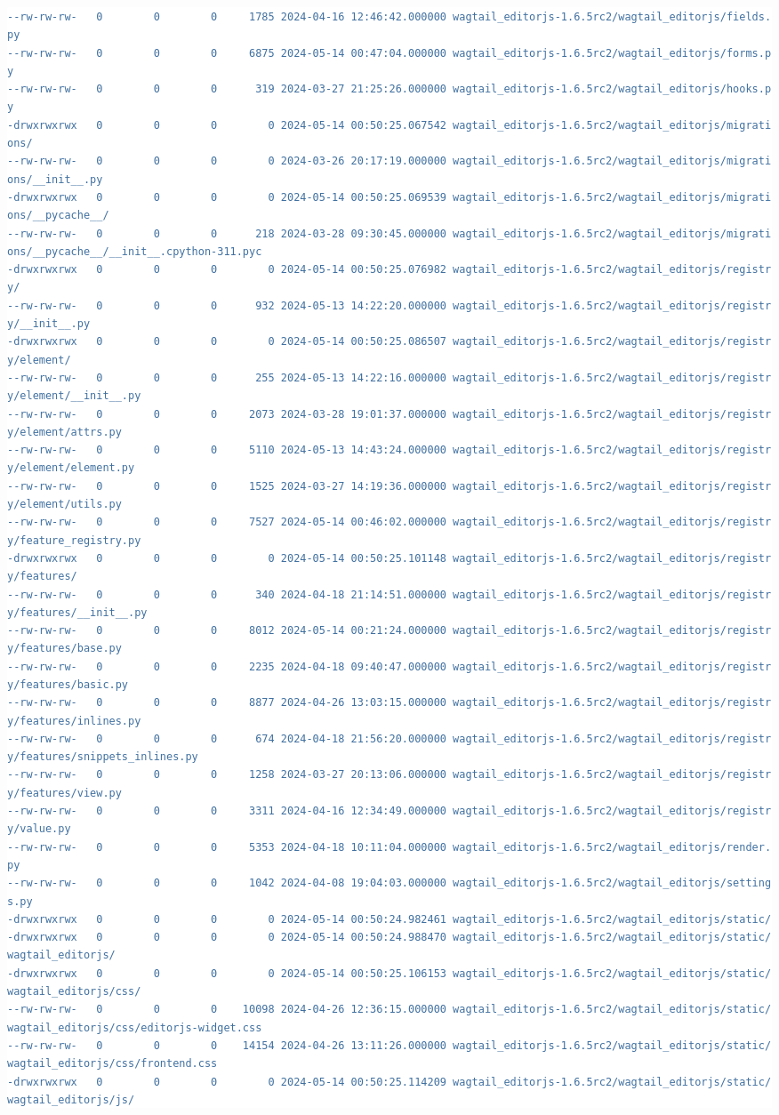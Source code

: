 ```diff
--rw-rw-rw-   0        0        0     1785 2024-04-16 12:46:42.000000 wagtail_editorjs-1.6.5rc2/wagtail_editorjs/fields.py
--rw-rw-rw-   0        0        0     6875 2024-05-14 00:47:04.000000 wagtail_editorjs-1.6.5rc2/wagtail_editorjs/forms.py
--rw-rw-rw-   0        0        0      319 2024-03-27 21:25:26.000000 wagtail_editorjs-1.6.5rc2/wagtail_editorjs/hooks.py
-drwxrwxrwx   0        0        0        0 2024-05-14 00:50:25.067542 wagtail_editorjs-1.6.5rc2/wagtail_editorjs/migrations/
--rw-rw-rw-   0        0        0        0 2024-03-26 20:17:19.000000 wagtail_editorjs-1.6.5rc2/wagtail_editorjs/migrations/__init__.py
-drwxrwxrwx   0        0        0        0 2024-05-14 00:50:25.069539 wagtail_editorjs-1.6.5rc2/wagtail_editorjs/migrations/__pycache__/
--rw-rw-rw-   0        0        0      218 2024-03-28 09:30:45.000000 wagtail_editorjs-1.6.5rc2/wagtail_editorjs/migrations/__pycache__/__init__.cpython-311.pyc
-drwxrwxrwx   0        0        0        0 2024-05-14 00:50:25.076982 wagtail_editorjs-1.6.5rc2/wagtail_editorjs/registry/
--rw-rw-rw-   0        0        0      932 2024-05-13 14:22:20.000000 wagtail_editorjs-1.6.5rc2/wagtail_editorjs/registry/__init__.py
-drwxrwxrwx   0        0        0        0 2024-05-14 00:50:25.086507 wagtail_editorjs-1.6.5rc2/wagtail_editorjs/registry/element/
--rw-rw-rw-   0        0        0      255 2024-05-13 14:22:16.000000 wagtail_editorjs-1.6.5rc2/wagtail_editorjs/registry/element/__init__.py
--rw-rw-rw-   0        0        0     2073 2024-03-28 19:01:37.000000 wagtail_editorjs-1.6.5rc2/wagtail_editorjs/registry/element/attrs.py
--rw-rw-rw-   0        0        0     5110 2024-05-13 14:43:24.000000 wagtail_editorjs-1.6.5rc2/wagtail_editorjs/registry/element/element.py
--rw-rw-rw-   0        0        0     1525 2024-03-27 14:19:36.000000 wagtail_editorjs-1.6.5rc2/wagtail_editorjs/registry/element/utils.py
--rw-rw-rw-   0        0        0     7527 2024-05-14 00:46:02.000000 wagtail_editorjs-1.6.5rc2/wagtail_editorjs/registry/feature_registry.py
-drwxrwxrwx   0        0        0        0 2024-05-14 00:50:25.101148 wagtail_editorjs-1.6.5rc2/wagtail_editorjs/registry/features/
--rw-rw-rw-   0        0        0      340 2024-04-18 21:14:51.000000 wagtail_editorjs-1.6.5rc2/wagtail_editorjs/registry/features/__init__.py
--rw-rw-rw-   0        0        0     8012 2024-05-14 00:21:24.000000 wagtail_editorjs-1.6.5rc2/wagtail_editorjs/registry/features/base.py
--rw-rw-rw-   0        0        0     2235 2024-04-18 09:40:47.000000 wagtail_editorjs-1.6.5rc2/wagtail_editorjs/registry/features/basic.py
--rw-rw-rw-   0        0        0     8877 2024-04-26 13:03:15.000000 wagtail_editorjs-1.6.5rc2/wagtail_editorjs/registry/features/inlines.py
--rw-rw-rw-   0        0        0      674 2024-04-18 21:56:20.000000 wagtail_editorjs-1.6.5rc2/wagtail_editorjs/registry/features/snippets_inlines.py
--rw-rw-rw-   0        0        0     1258 2024-03-27 20:13:06.000000 wagtail_editorjs-1.6.5rc2/wagtail_editorjs/registry/features/view.py
--rw-rw-rw-   0        0        0     3311 2024-04-16 12:34:49.000000 wagtail_editorjs-1.6.5rc2/wagtail_editorjs/registry/value.py
--rw-rw-rw-   0        0        0     5353 2024-04-18 10:11:04.000000 wagtail_editorjs-1.6.5rc2/wagtail_editorjs/render.py
--rw-rw-rw-   0        0        0     1042 2024-04-08 19:04:03.000000 wagtail_editorjs-1.6.5rc2/wagtail_editorjs/settings.py
-drwxrwxrwx   0        0        0        0 2024-05-14 00:50:24.982461 wagtail_editorjs-1.6.5rc2/wagtail_editorjs/static/
-drwxrwxrwx   0        0        0        0 2024-05-14 00:50:24.988470 wagtail_editorjs-1.6.5rc2/wagtail_editorjs/static/wagtail_editorjs/
-drwxrwxrwx   0        0        0        0 2024-05-14 00:50:25.106153 wagtail_editorjs-1.6.5rc2/wagtail_editorjs/static/wagtail_editorjs/css/
--rw-rw-rw-   0        0        0    10098 2024-04-26 12:36:15.000000 wagtail_editorjs-1.6.5rc2/wagtail_editorjs/static/wagtail_editorjs/css/editorjs-widget.css
--rw-rw-rw-   0        0        0    14154 2024-04-26 13:11:26.000000 wagtail_editorjs-1.6.5rc2/wagtail_editorjs/static/wagtail_editorjs/css/frontend.css
-drwxrwxrwx   0        0        0        0 2024-05-14 00:50:25.114209 wagtail_editorjs-1.6.5rc2/wagtail_editorjs/static/wagtail_editorjs/js/
```